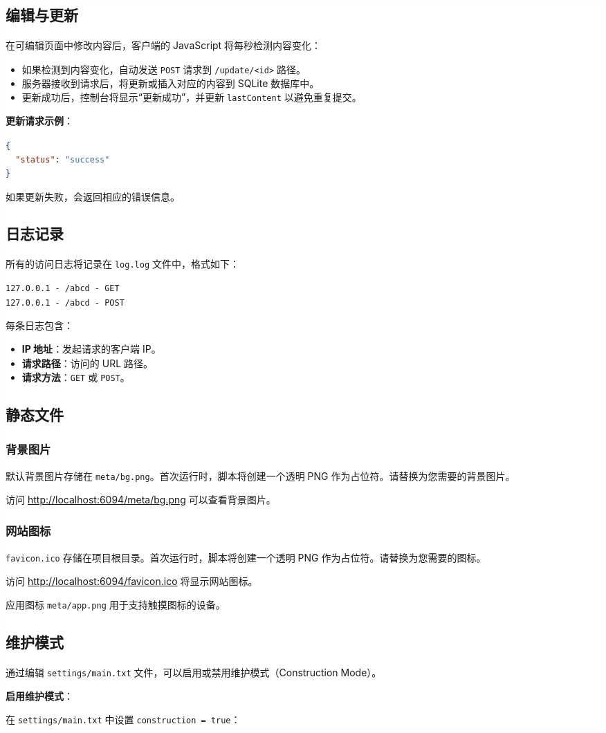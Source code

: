 ## 编辑与更新

在可编辑页面中修改内容后，客户端的 JavaScript 将每秒检测内容变化：

- 如果检测到内容变化，自动发送 `POST` 请求到 `/update/<id>` 路径。
- 服务器接收到请求后，将更新或插入对应的内容到 SQLite 数据库中。
- 更新成功后，控制台将显示“更新成功”，并更新 `lastContent` 以避免重复提交。

**更新请求示例**：

```json
{
  "status": "success"
}
```

如果更新失败，会返回相应的错误信息。

## 日志记录

所有的访问日志将记录在 `log.log` 文件中，格式如下：

```
127.0.0.1 - /abcd - GET
127.0.0.1 - /abcd - POST
```

每条日志包含：

- **IP 地址**：发起请求的客户端 IP。
- **请求路径**：访问的 URL 路径。
- **请求方法**：`GET` 或 `POST`。

## 静态文件

### 背景图片

默认背景图片存储在 `meta/bg.png`。首次运行时，脚本将创建一个透明 PNG 作为占位符。请替换为您需要的背景图片。

访问 [http://localhost:6094/meta/bg.png](http://localhost:6094/meta/bg.png) 可以查看背景图片。

### 网站图标

`favicon.ico` 存储在项目根目录。首次运行时，脚本将创建一个透明 PNG 作为占位符。请替换为您需要的图标。

访问 [http://localhost:6094/favicon.ico](http://localhost:6094/favicon.ico) 将显示网站图标。

应用图标 `meta/app.png` 用于支持触摸图标的设备。

## 维护模式

通过编辑 `settings/main.txt` 文件，可以启用或禁用维护模式（Construction Mode）。

**启用维护模式**：

在 `settings/main.txt` 中设置 `construction = true`：
